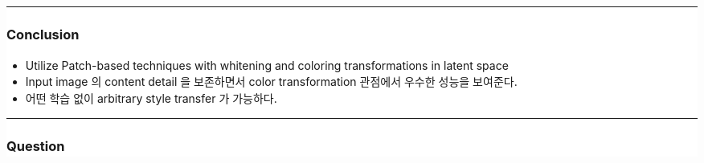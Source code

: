 ***

### <strong>Conclusion</strong>
- Utilize Patch-based techniques with whitening and coloring transformations in latent space  
- Input image 의 content detail 을 보존하면서 color transformation 관점에서 우수한 성능을 보여준다.
- 어떤 학습 없이 arbitrary style transfer 가 가능하다. 



***

### <strong>Question</strong>


